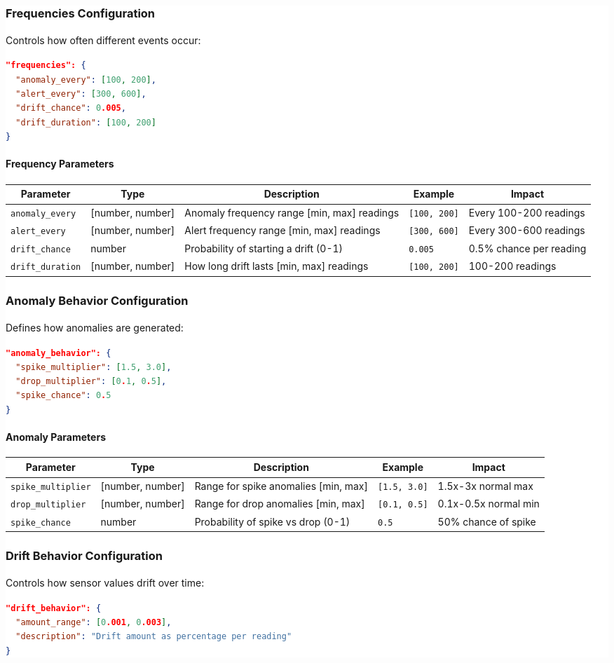 ### Frequencies Configuration

Controls how often different events occur:

```json
"frequencies": {
  "anomaly_every": [100, 200],
  "alert_every": [300, 600],
  "drift_chance": 0.005,
  "drift_duration": [100, 200]
}
```

#### Frequency Parameters

| Parameter | Type | Description | Example | Impact |
|-----------|------|-------------|---------|---------|
| `anomaly_every` | [number, number] | Anomaly frequency range [min, max] readings | `[100, 200]` | Every 100-200 readings |
| `alert_every` | [number, number] | Alert frequency range [min, max] readings | `[300, 600]` | Every 300-600 readings |
| `drift_chance` | number | Probability of starting a drift (0-1) | `0.005` | 0.5% chance per reading |
| `drift_duration` | [number, number] | How long drift lasts [min, max] readings | `[100, 200]` | 100-200 readings |

### Anomaly Behavior Configuration

Defines how anomalies are generated:

```json
"anomaly_behavior": {
  "spike_multiplier": [1.5, 3.0],
  "drop_multiplier": [0.1, 0.5],
  "spike_chance": 0.5
}
```

#### Anomaly Parameters

| Parameter | Type | Description | Example | Impact |
|-----------|------|-------------|---------|---------|
| `spike_multiplier` | [number, number] | Range for spike anomalies [min, max] | `[1.5, 3.0]` | 1.5x-3x normal max |
| `drop_multiplier` | [number, number] | Range for drop anomalies [min, max] | `[0.1, 0.5]` | 0.1x-0.5x normal min |
| `spike_chance` | number | Probability of spike vs drop (0-1) | `0.5` | 50% chance of spike |

### Drift Behavior Configuration

Controls how sensor values drift over time:

```json
"drift_behavior": {
  "amount_range": [0.001, 0.003],
  "description": "Drift amount as percentage per reading"
}
```
